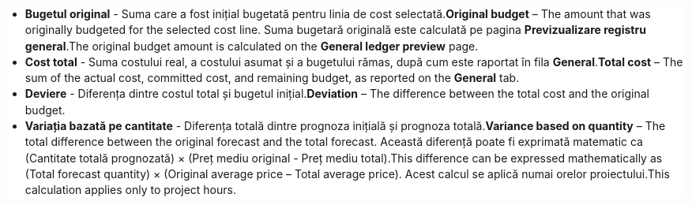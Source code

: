 -   <span data-ttu-id="289ea-443">**Bugetul original** - Suma care a fost inițial bugetată pentru linia de cost selectată.</span><span class="sxs-lookup"><span data-stu-id="289ea-443">**Original budget** – The amount that was originally budgeted for the selected cost line.</span></span> <span data-ttu-id="289ea-444">Suma bugetară originală este calculată pe pagina **Previzualizare registru general**.</span><span class="sxs-lookup"><span data-stu-id="289ea-444">The original budget amount is calculated on the **General ledger preview** page.</span></span>
-   <span data-ttu-id="289ea-445">**Cost total** - Suma costului real, a costului asumat și a bugetului rămas, după cum este raportat în fila **General**.</span><span class="sxs-lookup"><span data-stu-id="289ea-445">**Total cost** – The sum of the actual cost, committed cost, and remaining budget, as reported on the **General** tab.</span></span>
-   <span data-ttu-id="289ea-446">**Deviere** - Diferența dintre costul total și bugetul inițial.</span><span class="sxs-lookup"><span data-stu-id="289ea-446">**Deviation** – The difference between the total cost and the original budget.</span></span>
-   <span data-ttu-id="289ea-447">**Variația bazată pe cantitate** - Diferența totală dintre prognoza inițială și prognoza totală.</span><span class="sxs-lookup"><span data-stu-id="289ea-447">**Variance based on quantity** – The total difference between the original forecast and the total forecast.</span></span> <span data-ttu-id="289ea-448">Această diferență poate fi exprimată matematic ca (Cantitate totală prognozată) × (Preț mediu original - Preț mediu total).</span><span class="sxs-lookup"><span data-stu-id="289ea-448">This difference can be expressed mathematically as (Total forecast quantity) × (Original average price – Total average price).</span></span> <span data-ttu-id="289ea-449">Acest calcul se aplică numai orelor proiectului.</span><span class="sxs-lookup"><span data-stu-id="289ea-449">This calculation applies only to project hours.</span></span>
